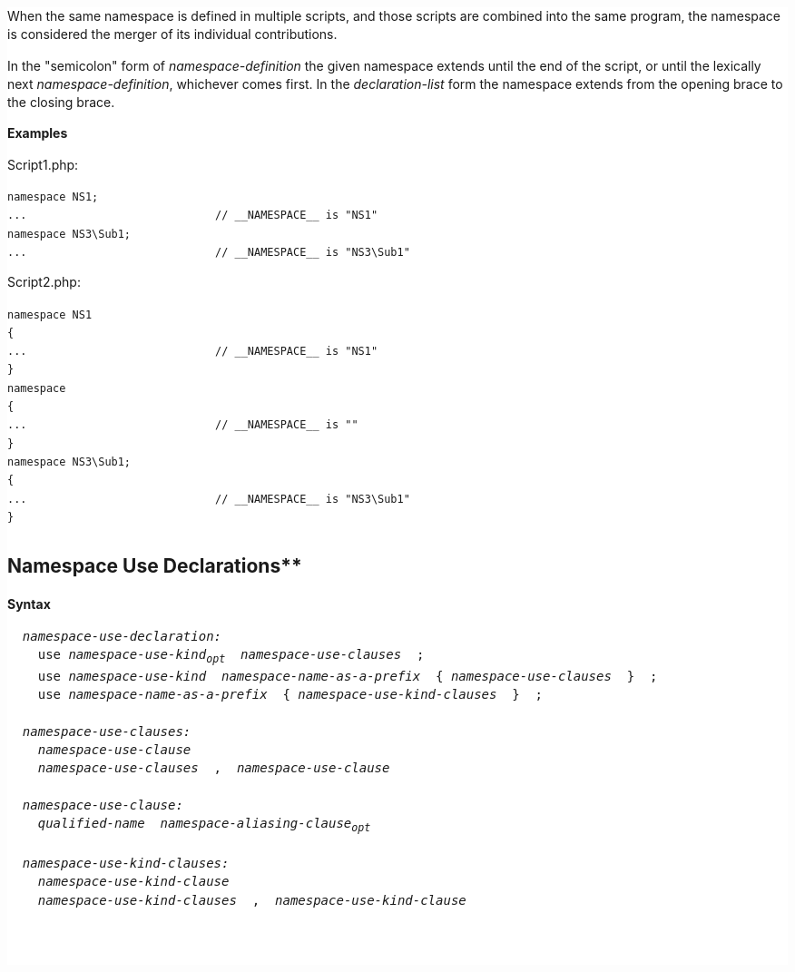 When the same namespace is defined in multiple scripts, and those
scripts are combined into the same program, the namespace is considered
the merger of its individual contributions.

In the "semicolon" form of *namespace-definition* the given 
namespace extends until the end of the script, or until the lexically next
*namespace-definition*, whichever comes first. In the *declaration-list*
form the namespace extends from the opening brace to the closing brace.

**Examples**

Script1.php:
```Hack
namespace NS1;
...                             // __NAMESPACE__ is "NS1"
namespace NS3\Sub1;
...                             // __NAMESPACE__ is "NS3\Sub1"
```

Script2.php:
```Hack
namespace NS1
{
...                             // __NAMESPACE__ is "NS1"
}
namespace
{
...                             // __NAMESPACE__ is ""
}
namespace NS3\Sub1;
{
...                             // __NAMESPACE__ is "NS3\Sub1"
}
```

## Namespace Use Declarations**

**Syntax**

<pre>
  <i>namespace-use-declaration:</i>
    use <i>namespace-use-kind<sub>opt</sub></i>  <i>namespace-use-clauses</i>  ;
    use <i>namespace-use-kind</i>  <i>namespace-name-as-a-prefix</i>  { <i>namespace-use-clauses</i>  }  ;
    use <i>namespace-name-as-a-prefix</i>  { <i>namespace-use-kind-clauses</i>  }  ;

  <i>namespace-use-clauses:</i>
    <i>namespace-use-clause</i>
    <i>namespace-use-clauses</i>  ,  <i>namespace-use-clause</i>

  <i>namespace-use-clause:</i>
    <i>qualified-name  namespace-aliasing-clause<sub>opt</sub></i>

  <i>namespace-use-kind-clauses:</i>
    <i>namespace-use-kind-clause</i>
    <i>namespace-use-kind-clauses</i>  ,  <i>namespace-use-kind-clause</i>

